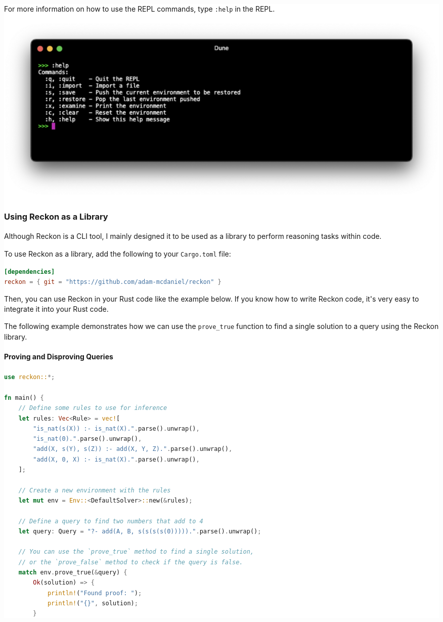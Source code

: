 For more information on how to use the REPL commands, type `:help` in the REPL.

![Help](assets/help2.png)

### Using Reckon as a Library

Although Reckon is a CLI tool, I mainly designed it to be used as a library to perform reasoning tasks within code.

To use Reckon as a library, add the following to your `Cargo.toml` file:

```toml
[dependencies]
reckon = { git = "https://github.com/adam-mcdaniel/reckon" }
```

Then, you can use Reckon in your Rust code like the example below.
If you know how to write Reckon code, it's very easy to integrate it into your Rust code.

The following example demonstrates how we can use the `prove_true` function to find a single solution to a query using the Reckon library.

#### Proving and Disproving Queries

```rust
use reckon::*;

fn main() {
    // Define some rules to use for inference
    let rules: Vec<Rule> = vec![
        "is_nat(s(X)) :- is_nat(X).".parse().unwrap(),
        "is_nat(0).".parse().unwrap(),
        "add(X, s(Y), s(Z)) :- add(X, Y, Z).".parse().unwrap(),
        "add(X, 0, X) :- is_nat(X).".parse().unwrap(),
    ];

    // Create a new environment with the rules
    let mut env = Env::<DefaultSolver>::new(&rules);

    // Define a query to find two numbers that add to 4
    let query: Query = "?- add(A, B, s(s(s(s(0))))).".parse().unwrap();

    // You can use the `prove_true` method to find a single solution,
    // or the `prove_false` method to check if the query is false.
    match env.prove_true(&query) {
        Ok(solution) => {
            println!("Found proof: ");
            println!("{}", solution);
        }
```